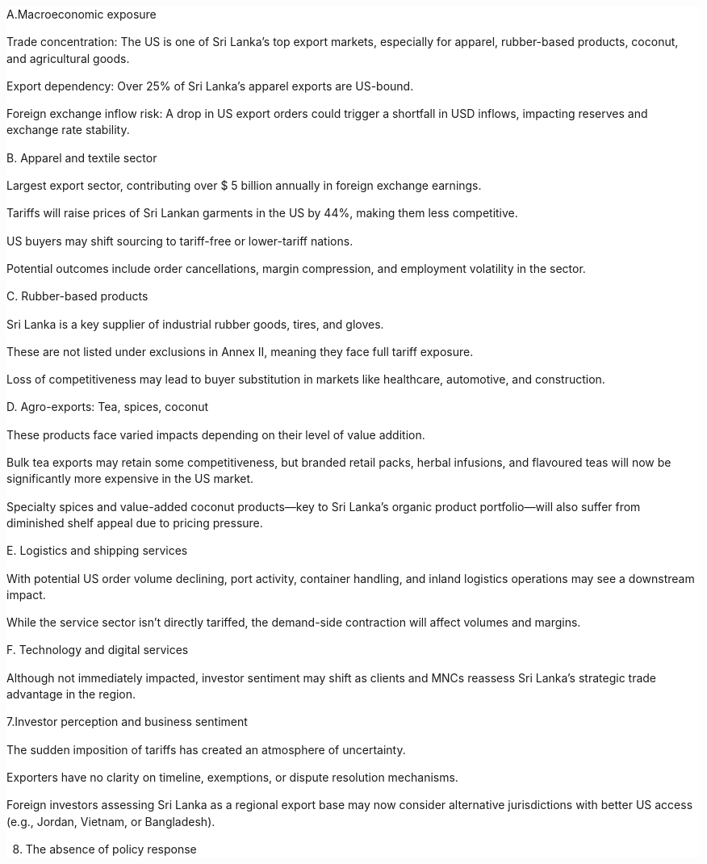 A.Macroeconomic exposure

Trade concentration: The US is one of Sri Lanka’s top export markets, especially for apparel, rubber-based products, coconut, and agricultural goods.

Export dependency: Over 25% of Sri Lanka’s apparel exports are US-bound.

Foreign exchange inflow risk: A drop in US export orders could trigger a shortfall in USD inflows, impacting reserves and exchange rate stability.

B. Apparel and textile sector

Largest export sector, contributing over $ 5 billion annually in foreign exchange earnings.

Tariffs will raise prices of Sri Lankan garments in the US by 44%, making them less competitive.

US buyers may shift sourcing to tariff-free or lower-tariff nations.

Potential outcomes include order cancellations, margin compression, and employment volatility in the sector.

C. Rubber-based products

Sri Lanka is a key supplier of industrial rubber goods, tires, and gloves.

These are not listed under exclusions in Annex II, meaning they face full tariff exposure.

Loss of competitiveness may lead to buyer substitution in markets like healthcare, automotive, and construction.

D. Agro-exports: Tea, spices, coconut

These products face varied impacts depending on their level of value addition.

Bulk tea exports may retain some competitiveness, but branded retail packs, herbal infusions, and flavoured teas will now be significantly more expensive in the US market.

Specialty spices and value-added coconut products—key to Sri Lanka’s organic product portfolio—will also suffer from diminished shelf appeal due to pricing pressure.

E. Logistics and shipping services

With potential US order volume declining, port activity, container handling, and inland logistics operations may see a downstream impact.

While the service sector isn’t directly tariffed, the demand-side contraction will affect volumes and margins.

F. Technology and digital services

Although not immediately impacted, investor sentiment may shift as clients and MNCs reassess Sri Lanka’s strategic trade advantage in the region.

7.Investor perception and business sentiment

The sudden imposition of tariffs has created an atmosphere of uncertainty.

Exporters have no clarity on timeline, exemptions, or dispute resolution mechanisms.

Foreign investors assessing Sri Lanka as a regional export base may now consider alternative jurisdictions with better US access (e.g., Jordan, Vietnam, or Bangladesh).

8. The absence of policy response
